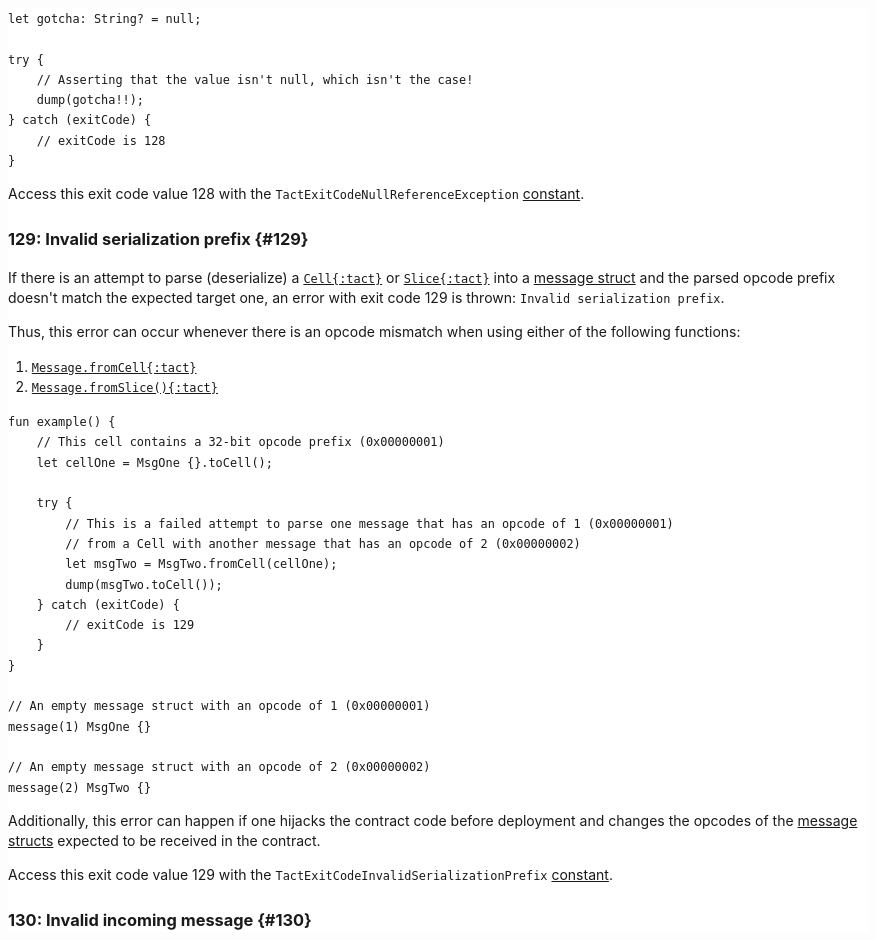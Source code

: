 ```tact
let gotcha: String? = null;

try {
    // Asserting that the value isn't null, which isn't the case!
    dump(gotcha!!);
} catch (exitCode) {
    // exitCode is 128
}
```

<Badge text="Available since Tact 1.6.6" variant="tip" size="medium"/> Access this exit code value 128 with the `TactExitCodeNullReferenceException` [constant][const].

### 129: Invalid serialization prefix {#129}

If there is an attempt to parse (deserialize) a [`Cell{:tact}`][cell] or [`Slice{:tact}`][slice] into a [message struct][message] and the parsed opcode prefix doesn't match the expected target one, an error with exit code $129$ is thrown: `Invalid serialization prefix`.

Thus, this error can occur whenever there is an opcode mismatch when using either of the following functions:

1. [`Message.fromCell{:tact}`](/ref/core-cells#messagefromcell)
2. [`Message.fromSlice(){:tact}`](/ref/core-cells#messagefromslice)

```tact
fun example() {
    // This cell contains a 32-bit opcode prefix (0x00000001)
    let cellOne = MsgOne {}.toCell();

    try {
        // This is a failed attempt to parse one message that has an opcode of 1 (0x00000001)
        // from a Cell with another message that has an opcode of 2 (0x00000002)
        let msgTwo = MsgTwo.fromCell(cellOne);
        dump(msgTwo.toCell());
    } catch (exitCode) {
        // exitCode is 129
    }
}

// An empty message struct with an opcode of 1 (0x00000001)
message(1) MsgOne {}

// An empty message struct with an opcode of 2 (0x00000002)
message(2) MsgTwo {}
```

Additionally, this error can happen if one hijacks the contract code before deployment and changes the opcodes of the [message structs][message] expected to be received in the contract.

<Badge text="Available since Tact 1.6.6" variant="tip" size="medium"/> Access this exit code value 129 with the `TactExitCodeInvalidSerializationPrefix` [constant][const].

### 130: Invalid incoming message {#130}


[p]: /book/types#primitive-types
[trait]: /book/types/#traits
[cell]: /book/cells
[builder]: /book/cells#builders
[slice]: /book/cells#slices
[message]: /book/structs-and-messages#messages
[const]: /book/constants
[tlb]: https://docs.ton.org/develop/data-formats/tl-b-language
[tvm]: https://docs.ton.org/learn/tvm-instructions/tvm-overview
[bp]: https://github.com/ton-org/blueprint
[sb]: https://github.com/ton-org/sandbox
[jest]: https://jestjs.io
[unicode]: https://en.wikipedia.org/wiki/Unicode#Codespace_and_code_points
[p]: /book/types#primitive-types
[cell]: /book/cells#cells
[s]: /book/structs-and-messages#structs
[m]: /book/structs-and-messages#messages
[struct]: /book/structs-and-messages#structs
[p]: /book/types#primitive-types
[struct]: /book/structs-and-messages#structs
[cell]: /book/cells#cells
[builder]: /book/cells#builders
[slice]: /book/cells#slices
[trait]: /book/types#traits
[tvm]: https://docs.ton.org/learn/tvm-instructions/tvm-overview